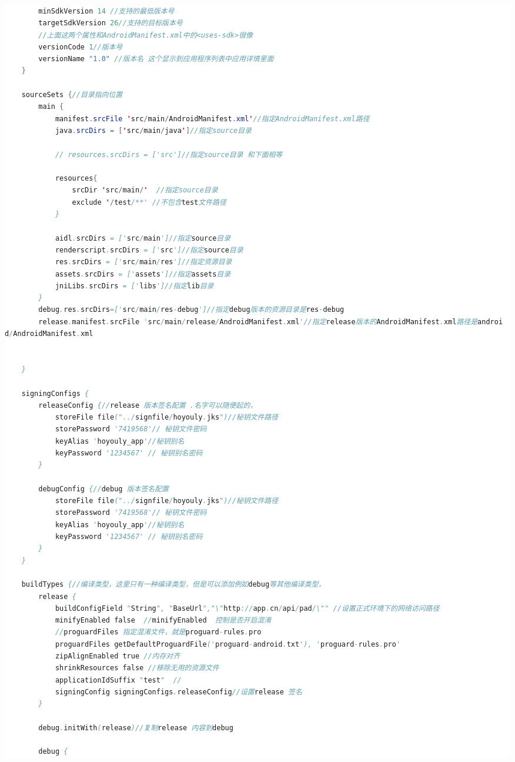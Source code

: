 ```java
        minSdkVersion 14 //支持的最低版本号
        targetSdkVersion 26//支持的目标版本号
        //上面这两个属性和AndroidManifest.xml中的<uses-sdk>很像
        versionCode 1//版本号
        versionName "1.0" //版本名 这个显示到应用程序列表中应用详情里面
    }

    sourceSets {//目录指向位置
        main {
            manifest.srcFile 'src/main/AndroidManifest.xml'//指定AndroidManifest.xml路径
            java.srcDirs = ['src/main/java']//指定source目录

            // resources.srcDirs = ['src']//指定source目录 和下面相等

            resources{
                srcDir 'src/main/'  //指定source目录
                exclude '/test/**' //不包含test文件路径
            }

            aidl.srcDirs = ['src/main']//指定source目录
            renderscript.srcDirs = ['src']//指定source目录
            res.srcDirs = ['src/main/res']//指定资源目录
            assets.srcDirs = ['assets']//指定assets目录
            jniLibs.srcDirs = ['libs']//指定lib目录
        }
        debug.res.srcDirs=['src/main/res-debug']//指定debug版本的资源目录是res-debug
        release.manifest.srcFile 'src/main/release/AndroidManifest.xml'//指定release版本的AndroidManifest.xml路径是android/AndroidManifest.xml


    }

    signingConfigs {
        releaseConfig {//release 版本签名配置 .名字可以随便起的，
            storeFile file("../signfile/hoyouly.jks")//秘钥文件路径
            storePassword '7419568'// 秘钥文件密码
            keyAlias 'hoyouly_app'//秘钥别名
            keyPassword '1234567' // 秘钥别名密码
        }

        debugConfig {//debug 版本签名配置
            storeFile file("../signfile/hoyouly.jks")//秘钥文件路径
            storePassword '7419568'// 秘钥文件密码
            keyAlias 'hoyouly_app'//秘钥别名
            keyPassword '1234567' // 秘钥别名密码
        }
    }

    buildTypes {//编译类型，这里只有一种编译类型，但是可以添加例如debug等其他编译类型，
        release {
            buildConfigField "String", "BaseUrl","\"http://app.cn/api/pad/\"" //设置正式环境下的网络访问路径
            minifyEnabled false  //minifyEnabled  控制是否开启混淆
            //proguardFiles 指定混淆文件，就是proguard-rules.pro
            proguardFiles getDefaultProguardFile('proguard-android.txt'), 'proguard-rules.pro'
            zipAlignEnabled true //内存对齐
            shrinkResources false //移除无用的资源文件
            applicationIdSuffix "test"  //
            signingConfig signingConfigs.releaseConfig//设置release 签名
        }

        debug.initWith(release)//复制release 内容到debug

        debug {
```